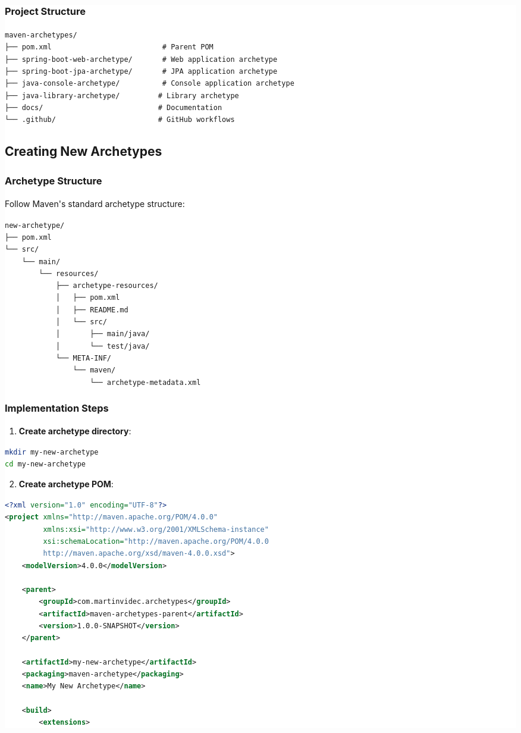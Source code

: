 ### Project Structure

```
maven-archetypes/
├── pom.xml                          # Parent POM
├── spring-boot-web-archetype/       # Web application archetype
├── spring-boot-jpa-archetype/       # JPA application archetype  
├── java-console-archetype/          # Console application archetype
├── java-library-archetype/         # Library archetype
├── docs/                           # Documentation
└── .github/                        # GitHub workflows
```

## Creating New Archetypes

### Archetype Structure

Follow Maven's standard archetype structure:

```
new-archetype/
├── pom.xml
└── src/
    └── main/
        └── resources/
            ├── archetype-resources/
            │   ├── pom.xml
            │   ├── README.md
            │   └── src/
            │       ├── main/java/
            │       └── test/java/
            └── META-INF/
                └── maven/
                    └── archetype-metadata.xml
```

### Implementation Steps

1. **Create archetype directory**:
```bash
mkdir my-new-archetype
cd my-new-archetype
```

2. **Create archetype POM**:
```xml
<?xml version="1.0" encoding="UTF-8"?>
<project xmlns="http://maven.apache.org/POM/4.0.0"
         xmlns:xsi="http://www.w3.org/2001/XMLSchema-instance"
         xsi:schemaLocation="http://maven.apache.org/POM/4.0.0 
         http://maven.apache.org/xsd/maven-4.0.0.xsd">
    <modelVersion>4.0.0</modelVersion>
    
    <parent>
        <groupId>com.martinvidec.archetypes</groupId>
        <artifactId>maven-archetypes-parent</artifactId>
        <version>1.0.0-SNAPSHOT</version>
    </parent>
    
    <artifactId>my-new-archetype</artifactId>
    <packaging>maven-archetype</packaging>
    <name>My New Archetype</name>
    
    <build>
        <extensions>
```